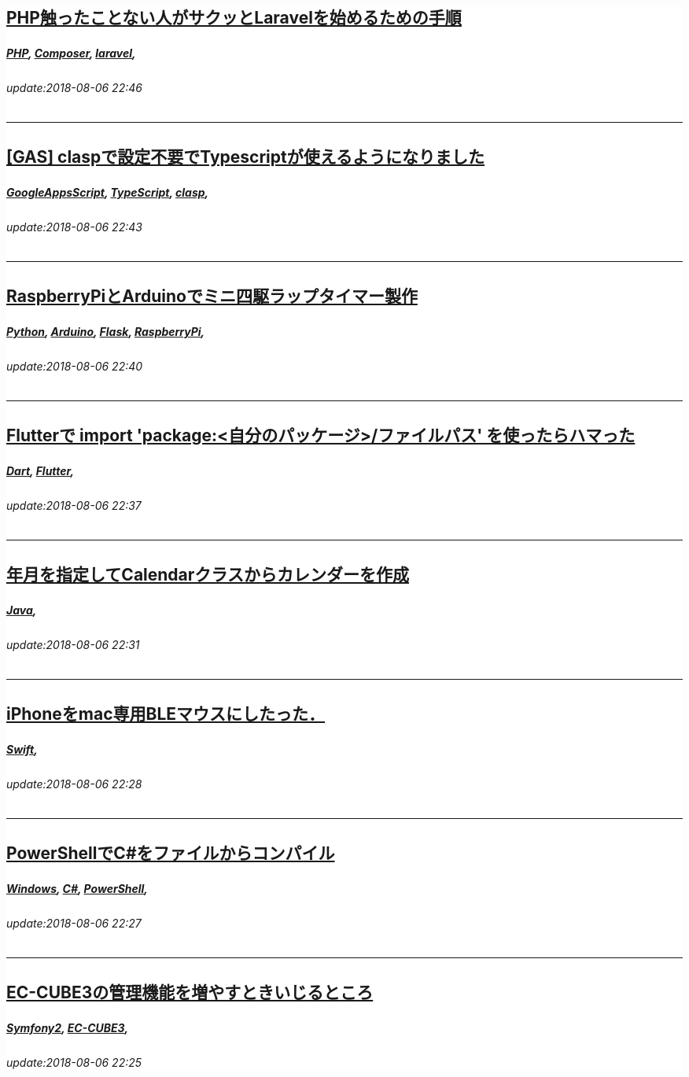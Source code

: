 ## [PHP触ったことない人がサクッとLaravelを始めるための手順](https://qiita.com/tobita0000/items/f815b562ced3968d08c2)
##### [PHP](https://qiita.com/tags/PHP), [Composer](https://qiita.com/tags/Composer), [laravel](https://qiita.com/tags/laravel), 
###### update:2018-08-06 22:46
---
## [[GAS] claspで設定不要でTypescriptが使えるようになりました](https://qiita.com/mildcoffee/items/56a79e271dd28eb038b7)
##### [GoogleAppsScript](https://qiita.com/tags/GoogleAppsScript), [TypeScript](https://qiita.com/tags/TypeScript), [clasp](https://qiita.com/tags/clasp), 
###### update:2018-08-06 22:43
---
## [RaspberryPiとArduinoでミニ四駆ラップタイマー製作](https://qiita.com/inaBowBow/items/7ef6743df3edd6c3fa4a)
##### [Python](https://qiita.com/tags/Python), [Arduino](https://qiita.com/tags/Arduino), [Flask](https://qiita.com/tags/Flask), [RaspberryPi](https://qiita.com/tags/RaspberryPi), 
###### update:2018-08-06 22:40
---
## [Flutterで import 'package:<自分のパッケージ>/ファイルパス' を使ったらハマった](https://qiita.com/sekitaka_1214/items/e6a6e52cfbd2c0b4efb0)
##### [Dart](https://qiita.com/tags/Dart), [Flutter](https://qiita.com/tags/Flutter), 
###### update:2018-08-06 22:37
---
## [年月を指定してCalendarクラスからカレンダーを作成](https://qiita.com/hirihiro/items/f2392f38cb0efaeeb319)
##### [Java](https://qiita.com/tags/Java), 
###### update:2018-08-06 22:31
---
## [iPhoneをmac専用BLEマウスにしたった．](https://qiita.com/Kyomesuke3/items/faa94ed8441937303987)
##### [Swift](https://qiita.com/tags/Swift), 
###### update:2018-08-06 22:28
---
## [PowerShellでC#をファイルからコンパイル](https://qiita.com/ltzz/items/0b8e460b1488dd89976c)
##### [Windows](https://qiita.com/tags/Windows), [C#](https://qiita.com/tags/C#), [PowerShell](https://qiita.com/tags/PowerShell), 
###### update:2018-08-06 22:27
---
## [EC-CUBE3の管理機能を増やすときいじるところ](https://qiita.com/hattori_mackarel/items/efeca07062de844f29cd)
##### [Symfony2](https://qiita.com/tags/Symfony2), [EC-CUBE3](https://qiita.com/tags/EC-CUBE3), 
###### update:2018-08-06 22:25